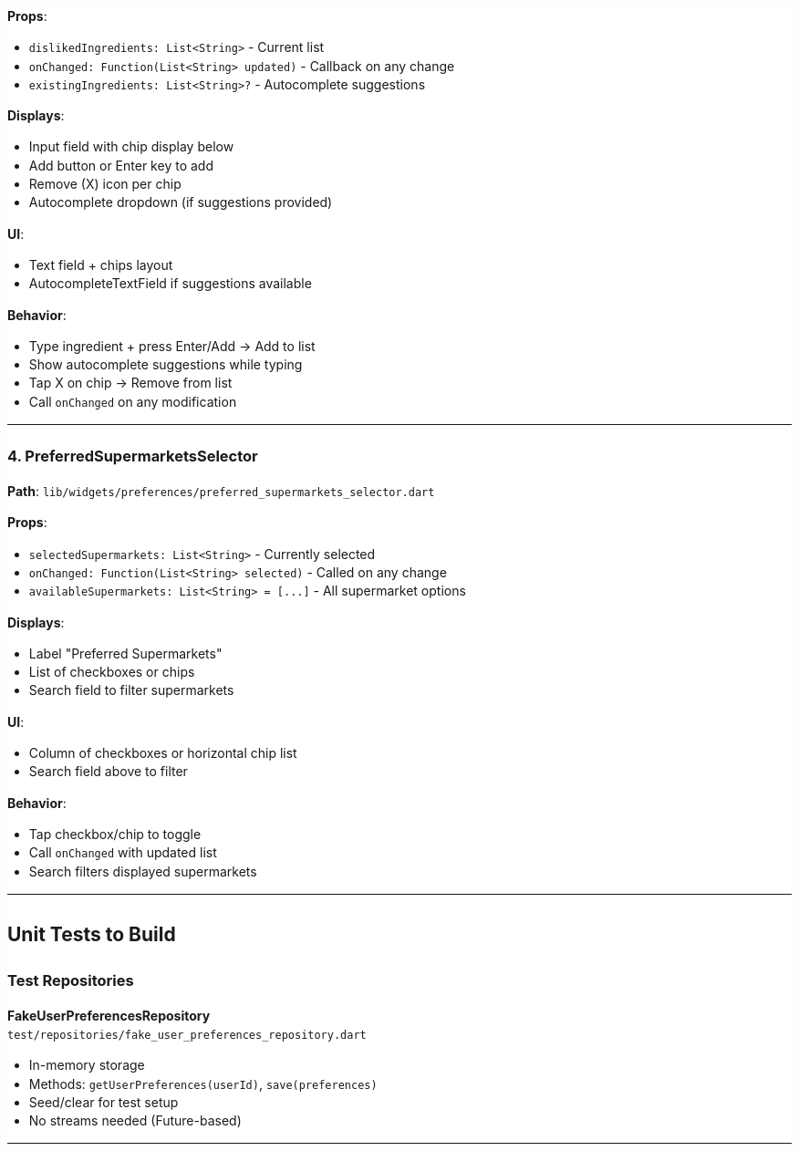 **Props**:
- `dislikedIngredients: List<String>` - Current list
- `onChanged: Function(List<String> updated)` - Callback on any change
- `existingIngredients: List<String>?` - Autocomplete suggestions

**Displays**:
- Input field with chip display below
- Add button or Enter key to add
- Remove (X) icon per chip
- Autocomplete dropdown (if suggestions provided)

**UI**:
- Text field + chips layout
- AutocompleteTextField if suggestions available

**Behavior**:
- Type ingredient + press Enter/Add → Add to list
- Show autocomplete suggestions while typing
- Tap X on chip → Remove from list
- Call `onChanged` on any modification

---

### 4. PreferredSupermarketsSelector
**Path**: `lib/widgets/preferences/preferred_supermarkets_selector.dart`

**Props**:
- `selectedSupermarkets: List<String>` - Currently selected
- `onChanged: Function(List<String> selected)` - Called on any change
- `availableSupermarkets: List<String> = [...]` - All supermarket options

**Displays**:
- Label "Preferred Supermarkets"
- List of checkboxes or chips
- Search field to filter supermarkets

**UI**:
- Column of checkboxes or horizontal chip list
- Search field above to filter

**Behavior**:
- Tap checkbox/chip to toggle
- Call `onChanged` with updated list
- Search filters displayed supermarkets

---

## Unit Tests to Build

### Test Repositories

**FakeUserPreferencesRepository**  
`test/repositories/fake_user_preferences_repository.dart`
- In-memory storage
- Methods: `getUserPreferences(userId)`, `save(preferences)`
- Seed/clear for test setup
- No streams needed (Future-based)

---